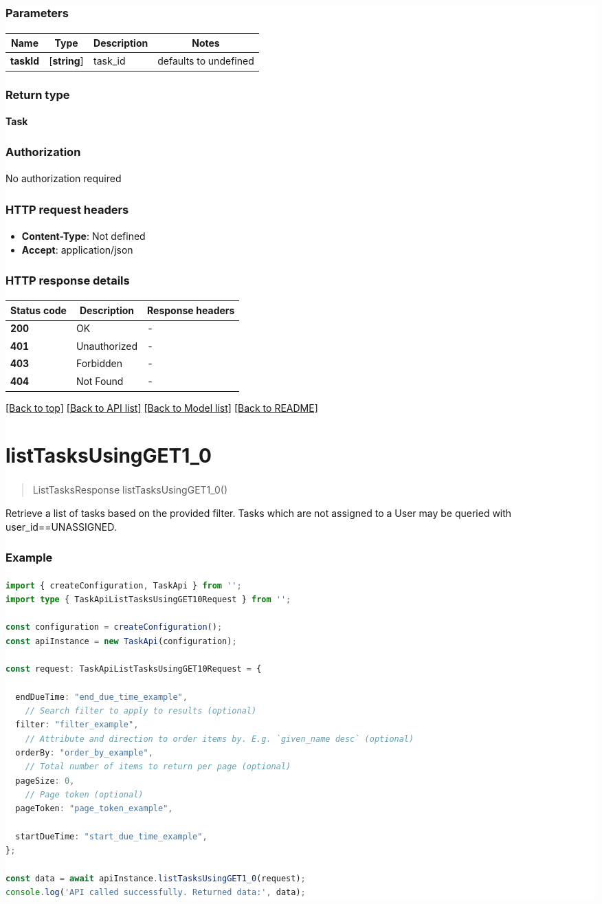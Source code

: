 
### Parameters

Name | Type | Description  | Notes
------------- | ------------- | ------------- | -------------
 **taskId** | [**string**] | task_id | defaults to undefined


### Return type

**Task**

### Authorization

No authorization required

### HTTP request headers

 - **Content-Type**: Not defined
 - **Accept**: application/json


### HTTP response details
| Status code | Description | Response headers |
|-------------|-------------|------------------|
**200** | OK |  -  |
**401** | Unauthorized |  -  |
**403** | Forbidden |  -  |
**404** | Not Found |  -  |

[[Back to top]](#) [[Back to API list]](README.md#documentation-for-api-endpoints) [[Back to Model list]](README.md#documentation-for-models) [[Back to README]](README.md)

# **listTasksUsingGET1_0**
> ListTasksResponse listTasksUsingGET1_0()

Retrieve a list of tasks based on the provided filter. Tasks which are not assigned to a User may be queried with user_id==UNASSIGNED.

### Example


```typescript
import { createConfiguration, TaskApi } from '';
import type { TaskApiListTasksUsingGET10Request } from '';

const configuration = createConfiguration();
const apiInstance = new TaskApi(configuration);

const request: TaskApiListTasksUsingGET10Request = {
  
  endDueTime: "end_due_time_example",
    // Search filter to apply to results (optional)
  filter: "filter_example",
    // Attribute and direction to order items by. E.g. `given_name desc` (optional)
  orderBy: "order_by_example",
    // Total number of items to return per page (optional)
  pageSize: 0,
    // Page token (optional)
  pageToken: "page_token_example",
  
  startDueTime: "start_due_time_example",
};

const data = await apiInstance.listTasksUsingGET1_0(request);
console.log('API called successfully. Returned data:', data);
```